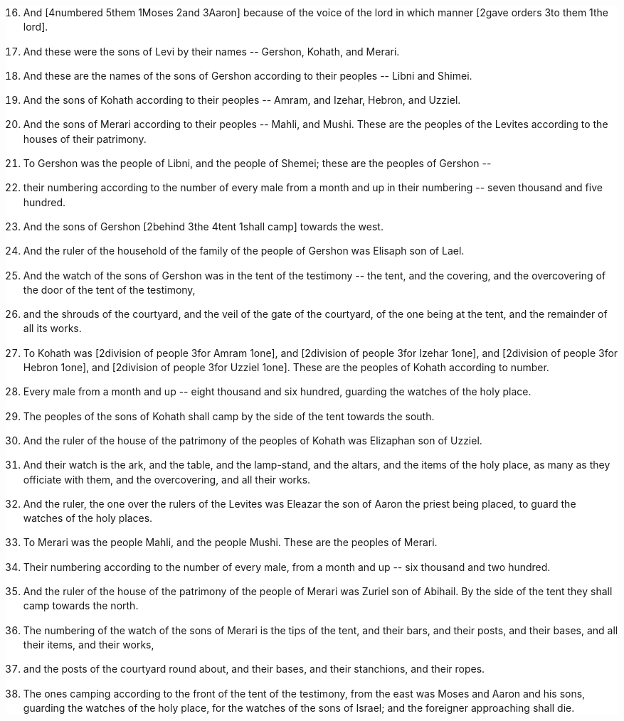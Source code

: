 16. And [4numbered 5them 1Moses 2and 3Aaron] because of the voice of the lord in which manner [2gave orders 3to them 1the lord].

17. And these were the sons of Levi by their names -- Gershon, Kohath, and Merari.

18. And these are the names of the sons of Gershon according to their peoples -- Libni and Shimei.

19. And the sons of Kohath according to their peoples -- Amram, and Izehar, Hebron, and Uzziel.

20. And the sons of Merari according to their peoples -- Mahli, and Mushi. These are the peoples of the Levites according to the houses of their patrimony.

21. To Gershon was the people  of Libni, and the people  of Shemei; these are the peoples  of Gershon --

22.  their numbering according to the number of every male from a month and up in their numbering -- seven thousand and five hundred.

23. And the sons of Gershon [2behind 3the 4tent 1shall camp] towards the west.

24. And the ruler of the household of the family of the people  of Gershon was Elisaph son of Lael.

25. And the watch of the sons of Gershon was in the tent of the testimony -- the tent, and the covering, and the overcovering of the door of the tent of the testimony,

26. and the shrouds of the courtyard, and the veil of the gate of the courtyard, of the one being at the tent, and the remainder of all  its works.

27. To Kohath was [2division of people  3for Amram 1one], and [2division of people  3for Izehar 1one], and [2division of people  3for Hebron 1one], and [2division of people  3for Uzziel 1one]. These are the peoples  of Kohath according to number.

28. Every male from a month and up -- eight thousand and six hundred, guarding the watches of the holy place.

29. The peoples of the sons of Kohath shall camp by the side of the tent towards the south.

30. And the ruler of the house of the patrimony of the peoples  of Kohath was Elizaphan son of Uzziel.

31. And  their watch is the ark, and the table, and the lamp-stand, and the altars, and the items of the holy place, as many as they officiate with them, and the overcovering, and all  their works.

32. And the ruler, the one over the rulers of the Levites was Eleazar the son of Aaron the priest being placed, to guard the watches of the holy places.

33. To Merari was the people  Mahli, and the people  Mushi. These are the peoples  of Merari.

34.  Their numbering according to the number of every male, from a month and up -- six thousand and two hundred.

35. And the ruler of the house of the patrimony of the people  of Merari was Zuriel son of Abihail. By the side of the tent they shall camp towards the north.

36. The numbering of the watch of the sons of Merari is the tips of the tent, and  their bars, and  their posts, and  their bases, and all  their items, and  their works,

37. and the posts of the courtyard round about, and  their bases, and  their stanchions, and  their ropes.

38. The ones camping according to the front of the tent of the testimony, from the east was Moses and Aaron and  his sons, guarding the watches of the holy place, for the watches of the sons of Israel; and the foreigner  approaching shall die.
